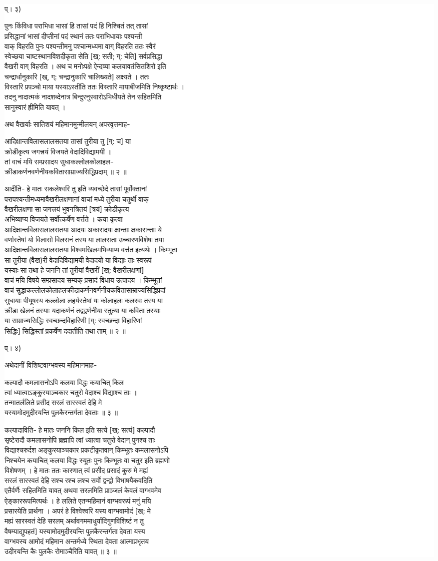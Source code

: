 प्। ३)  
  
पुनः किंविधा पराभिधा भासां हि तासां पदं हि निश्चितं तत् तासां   
प्रसिद्धानां भासां दीप्तीनां पदं स्थानं ततः पराभिधायाः पश्यन्ती   
वाक् विहरति पुनः पश्यन्तीमनु पश्चान्मध्यमा वाग् विहरति ततः स्वैरं   
स्वेच्छया चाष्टस्थानविशदीकृता सेति [ख्: सती; ग्: चेति] सर्वप्रसिद्धा   
वैखरी वाग् विहरति । अथ च मनोःपक्षे ऐन्दव्या कलयावतंसितशिरो इति   
चन्द्रार्धानुकारि [ख्, ग्: चन्द्रानुकारि चालिख्यते] लक्ष्यते । ततः   
विस्तारि प्रपञ्चो माया यस्याऽस्तीति ततः विस्तारि मायाबीजमिति निष्कृष्टार्थः ।   
तदनु नादात्मकं नादशब्देनात्र बिन्दुरनुस्वारोऽभिधीयते तेन सहितमिति   
सानुस्वारं ह्रीमिति यावत् ।  
  
अथ वैखर्याः सातिशयं महिमानमुन्मीलयन् अपरवृत्तमाह-  
  
आदिक्षान्तविलासलालसतया तासां तुरीया तु [ग्: च] या  
क्रोडीकृत्य जगत्त्रयं विजयते वेदादिविद्यामयी ।  
तां वाचं मयि सम्प्रसादय सुधाकल्लोलकोलाहल-  
क्रीडाकर्णनवर्णनीयकवितासाम्राज्यसिद्धिप्रदाम् ॥ २ ॥  
  
आदीति- हे मातः सकलेश्वरि तु इति व्यवच्छेदे तासां पूर्वोक्तानां   
परापश्यन्तीमध्यमावैखरीलक्षणानां वाचां मध्ये तुरीया चतुर्थी वाक्   
वैखरीलक्षणा सा जगत्त्रयं भुवनत्रितयं [त्रयं] क्रोडीकृत्य   
अभिव्याप्य विजयते सर्वोत्कर्षेण वर्त्तते । कया कृत्वा   
आदिक्षान्तविलासलालसतया आदयः अकारादयः क्षान्ताः क्षकारान्ताः ये   
वर्णास्तेषां यो विलासो विलसनं तस्य या लालसता उच्चारणविशेषः तया   
आदिक्षान्तविलासलालसतया विश्वमखिलमभिव्याप्य वर्त्तत इत्यर्थः । किम्भूता   
सा तुरीया (वैख)री वेदादिविद्यामयी वेदादयो या विद्याः ताः स्वरूपं   
यस्याः सा तथा हे जननि तां तुरीयां वैखरीं [ख्: वैखरीलक्षणां]   
वाचं मयि विषये सम्प्रसादय सम्यक् प्रसादं विधाय उत्पादय । किम्भूतां   
वाचं सुद्धाकल्लोलकोलाहलक्रीडाकर्णनवर्णनीयकवितासाम्राज्यसिद्धिप्रदां   
सुधायाः पीयूषस्य कल्लोला लहर्यस्तेषां यः कोलाहलः कलरवः तस्य या   
क्रीडा खेलनं तस्याः यदाकर्णनं तद्वद्वर्णनीया स्तुत्या या कविता तस्याः   
या साम्राज्यसिद्धिः स्वच्छन्दविहारिणी [ग्: स्वच्छन्दा विहारिणां   
सिद्धिः] सिद्धिस्तां प्रकर्षेण ददातीति तथा ताम् ॥ २ ॥  
  
प्। ४)  
  
अथेदानीं विशिष्टवाग्भवस्य महिमानमाह-  
  
कल्पादौ कमलासनोऽपि कलया विद्धः कयाचित् किल  
त्वां ध्यात्वाऽङ्कुरयाञ्चकार चतुरो वेदाश्च विद्याश्च ताः ।  
तन्मातर्ललिते प्रसीद सरलं सारस्वतं देहि मे   
यस्यामोदमुदीरयन्ति पुलकैरन्तर्गता देवताः ॥ ३ ॥  
  
कल्पादाविति- हे मातः जननि किल इति सत्ये [ख्: सत्यं] कल्पादौ   
सृष्टेरादौ कमलासनोपि ब्रह्मापि त्वां ध्यात्वा चतुरो वेदान् पुनश्च ताः   
विद्याश्चरुर्दश अङ्कुरयाञ्चकार प्रकटीकृतवान् किम्भूतः कमलासनोऽपि   
निश्चयेन कयाचित् कलया विद्धः स्यूतः पुनः किम्भूतः वा चतुर इति ब्रह्मणो   
विशेषणम् । हे मातः ततः कारणात् त्वं प्रसीद प्रसादं कुरु मे मह्यं   
सरलं सारस्वतं देहि सश्च रश्च लश्च सर्वो द्वन्द्वो विभाषयैकवदिति   
एतैर्वर्णैः सहितमिति यावत् अथवा सरलमिति प्राञ्जलं केवलं वाग्भवमेव   
ऐङ्काररूपमित्यर्थः । हे ललिते एतन्महिमानं वाग्भवरूपं मनुं मयि   
प्रसारयेति प्रार्थना । अपरं हे विश्वेश्वरि यस्य वाग्भवामोदं [ख्: मे   
मह्यं सारस्वतं देहि सरलम् अर्थावगममाधुर्यादिगुणविशिष्टं न तु   
वैषम्याद्युपहतं] यस्यामोदमुदीरयन्ति पुलकैरन्तर्गता देवता यस्य   
वाग्भवस्य आमोदं महिमान अन्तर्मध्ये स्थिता देवता आत्माप्रभृतय   
उदीरयन्ति कैः पुलकैः रोमाञ्चैरिति यावत् ॥ ३ ॥  
  
